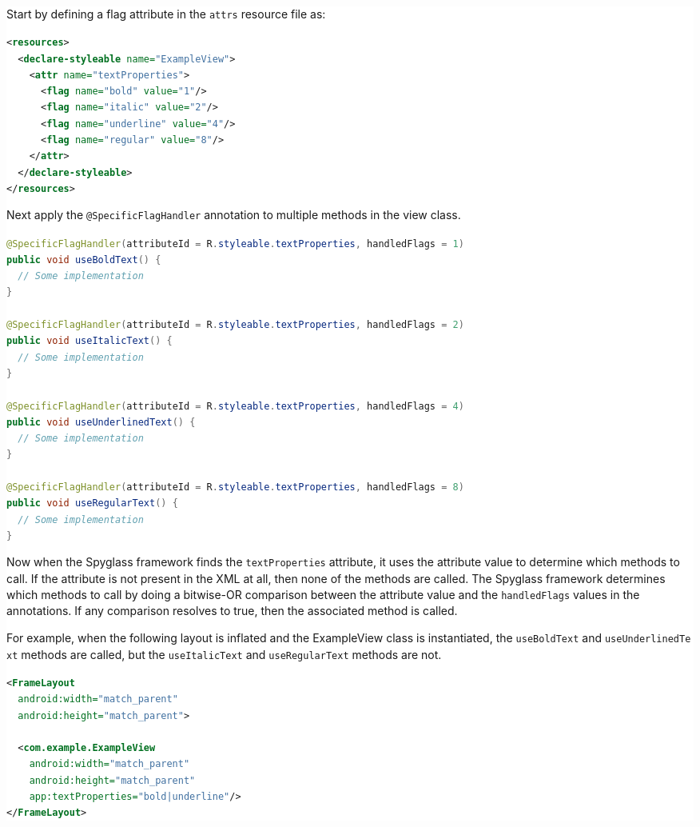 Start by defining a flag attribute in the `attrs` resource file as:
```XML
<resources>
  <declare-styleable name="ExampleView">
    <attr name="textProperties">
      <flag name="bold" value="1"/>
      <flag name="italic" value="2"/>
      <flag name="underline" value="4"/>
      <flag name="regular" value="8"/>
    </attr>
  </declare-styleable>
</resources>
```

Next apply the `@SpecificFlagHandler` annotation to multiple methods in the view class.
```java
@SpecificFlagHandler(attributeId = R.styleable.textProperties, handledFlags = 1)
public void useBoldText() {
  // Some implementation
}

@SpecificFlagHandler(attributeId = R.styleable.textProperties, handledFlags = 2)
public void useItalicText() {
  // Some implementation
}

@SpecificFlagHandler(attributeId = R.styleable.textProperties, handledFlags = 4)
public void useUnderlinedText() {
  // Some implementation
}

@SpecificFlagHandler(attributeId = R.styleable.textProperties, handledFlags = 8)
public void useRegularText() {
  // Some implementation
}
```

Now when the Spyglass framework finds the `textProperties` attribute, it uses the attribute value to determine which methods to call. If the attribute is not present in the XML at all, then none of the methods are called. The Spyglass framework determines which methods to call by doing a bitwise-OR comparison between the attribute value and the `handledFlags` values in the annotations. If any comparison resolves to true, then the associated method is called.

For example, when the following layout is inflated and the ExampleView class is instantiated, the `useBoldText` and `useUnderlinedText` methods are called, but the `useItalicText` and `useRegularText` methods are not.
```XML
<FrameLayout
  android:width="match_parent"
  android:height="match_parent">

  <com.example.ExampleView
    android:width="match_parent"
    android:height="match_parent"
    app:textProperties="bold|underline"/>
</FrameLayout>
```
